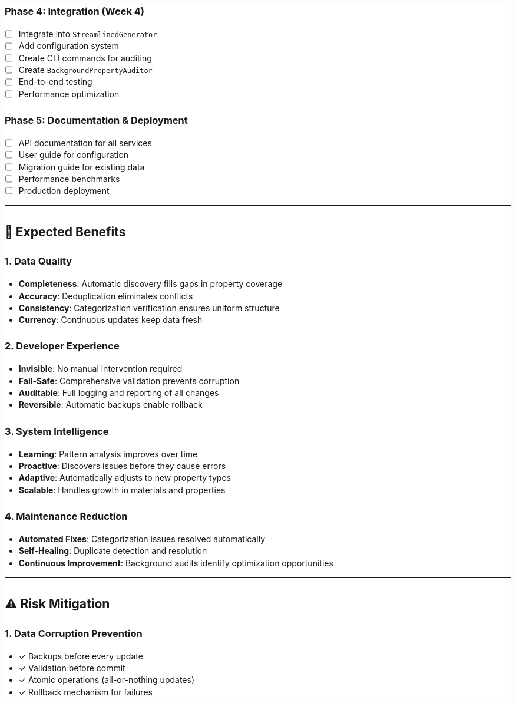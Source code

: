 ### Phase 4: Integration (Week 4)
- [ ] Integrate into `StreamlinedGenerator`
- [ ] Add configuration system
- [ ] Create CLI commands for auditing
- [ ] Create `BackgroundPropertyAuditor`
- [ ] End-to-end testing
- [ ] Performance optimization

### Phase 5: Documentation & Deployment
- [ ] API documentation for all services
- [ ] User guide for configuration
- [ ] Migration guide for existing data
- [ ] Performance benchmarks
- [ ] Production deployment

---

## 🚀 Expected Benefits

### 1. **Data Quality**
- **Completeness**: Automatic discovery fills gaps in property coverage
- **Accuracy**: Deduplication eliminates conflicts
- **Consistency**: Categorization verification ensures uniform structure
- **Currency**: Continuous updates keep data fresh

### 2. **Developer Experience**
- **Invisible**: No manual intervention required
- **Fail-Safe**: Comprehensive validation prevents corruption
- **Auditable**: Full logging and reporting of all changes
- **Reversible**: Automatic backups enable rollback

### 3. **System Intelligence**
- **Learning**: Pattern analysis improves over time
- **Proactive**: Discovers issues before they cause errors
- **Adaptive**: Automatically adjusts to new property types
- **Scalable**: Handles growth in materials and properties

### 4. **Maintenance Reduction**
- **Automated Fixes**: Categorization issues resolved automatically
- **Self-Healing**: Duplicate detection and resolution
- **Continuous Improvement**: Background audits identify optimization opportunities

---

## ⚠️ Risk Mitigation

### 1. **Data Corruption Prevention**
- ✓ Backups before every update
- ✓ Validation before commit
- ✓ Atomic operations (all-or-nothing updates)
- ✓ Rollback mechanism for failures
